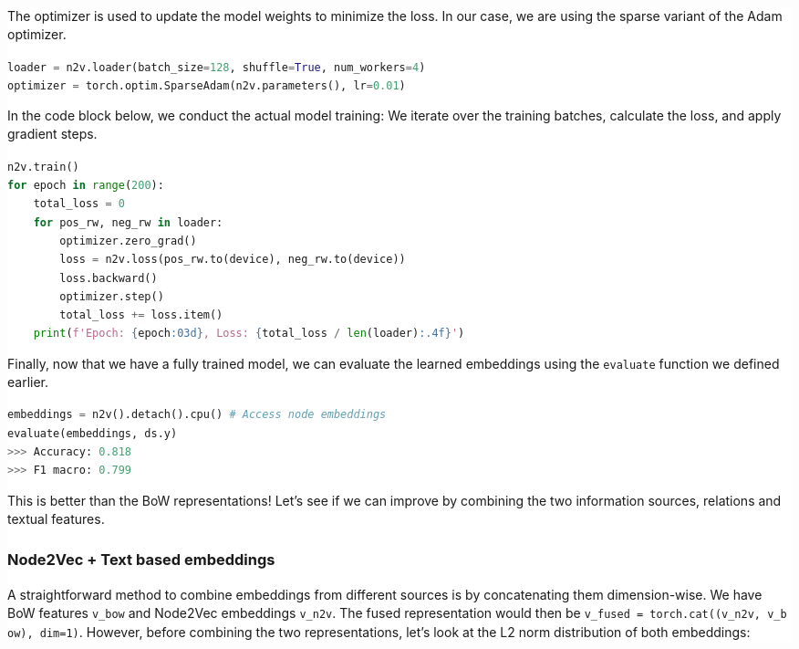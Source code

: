 The optimizer is used to update the model weights to minimize the loss. In our case, we are using the sparse variant of the Adam optimizer.

```python
loader = n2v.loader(batch_size=128, shuffle=True, num_workers=4)
optimizer = torch.optim.SparseAdam(n2v.parameters(), lr=0.01)
```

In the code block below, we conduct the actual model training: We iterate over the training batches, calculate the loss, and apply gradient steps.

```python
n2v.train()
for epoch in range(200):
    total_loss = 0
    for pos_rw, neg_rw in loader:
        optimizer.zero_grad()
        loss = n2v.loss(pos_rw.to(device), neg_rw.to(device))
        loss.backward()
        optimizer.step()
        total_loss += loss.item()
    print(f'Epoch: {epoch:03d}, Loss: {total_loss / len(loader):.4f}')
```

Finally, now that we have a fully trained model, we can evaluate the learned embeddings using the `evaluate` function we defined earlier.

```python
embeddings = n2v().detach().cpu() # Access node embeddings
evaluate(embeddings, ds.y)
>>> Accuracy: 0.818
>>> F1 macro: 0.799
```

This is better than the BoW representations! Let’s see if we can improve by combining the two information sources, relations and textual features.

### Node2Vec + Text based embeddings

A straightforward method to combine embeddings from different sources is by concatenating them dimension-wise. We have BoW features `v_bow` and Node2Vec embeddings `v_n2v`. The fused representation would then be `v_fused = torch.cat((v_n2v, v_bow), dim=1)`. However, before combining the two representations, let’s look at the L2 norm distribution of both embeddings:
